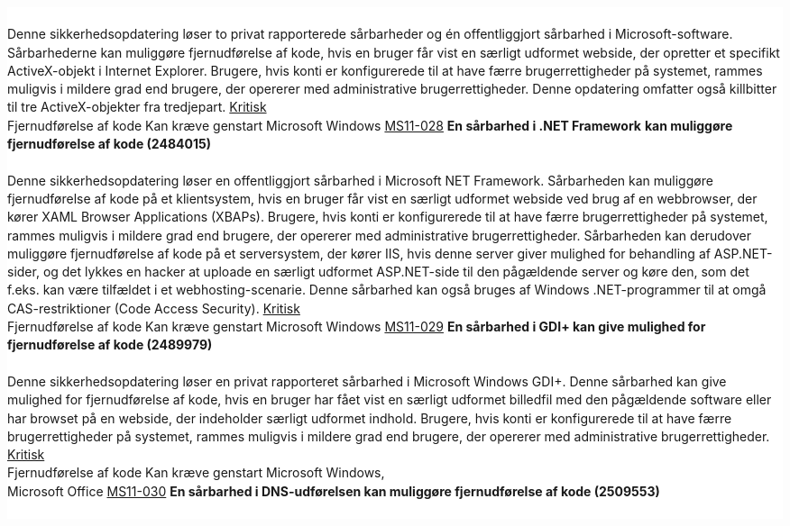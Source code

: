 <br />
Denne sikkerhedsopdatering løser to privat rapporterede sårbarheder og én offentliggjort sårbarhed i Microsoft-software. Sårbarhederne kan muliggøre fjernudførelse af kode, hvis en bruger får vist en særligt udformet webside, der opretter et specifikt ActiveX-objekt i Internet Explorer. Brugere, hvis konti er konfigurerede til at have færre brugerrettigheder på systemet, rammes muligvis i mildere grad end brugere, der opererer med administrative brugerrettigheder. Denne opdatering omfatter også killbitter til tre ActiveX-objekter fra tredjepart.</td>
<td style="border:1px solid black;"><a href="http://go.microsoft.com/fwlink/?linkid=21140">Kritisk</a><br />
Fjernudførelse af kode</td>
<td style="border:1px solid black;">Kan kræve genstart</td>
<td style="border:1px solid black;">Microsoft Windows</td>
</tr>
<tr class="odd">
<td style="border:1px solid black;"><a href="http://go.microsoft.com/fwlink/?linkid=207931">MS11-028</a></td>
<td style="border:1px solid black;"><strong>En sårbarhed i .NET Framework</strong> <strong>kan muliggøre fjernudførelse af kode (2484015)</strong><br />
<br />
Denne sikkerhedsopdatering løser en offentliggjort sårbarhed i Microsoft NET Framework. Sårbarheden kan muliggøre fjernudførelse af kode på et klientsystem, hvis en bruger får vist en særligt udformet webside ved brug af en webbrowser, der kører XAML Browser Applications (XBAPs). Brugere, hvis konti er konfigurerede til at have færre brugerrettigheder på systemet, rammes muligvis i mildere grad end brugere, der opererer med administrative brugerrettigheder. Sårbarheden kan derudover muliggøre fjernudførelse af kode på et serversystem, der kører IIS, hvis denne server giver mulighed for behandling af ASP.NET-sider, og det lykkes en hacker at uploade en særligt udformet ASP.NET-side til den pågældende server og køre den, som det f.eks. kan være tilfældet i et webhosting-scenarie. Denne sårbarhed kan også bruges af Windows .NET-programmer til at omgå CAS-restriktioner (Code Access Security).</td>
<td style="border:1px solid black;"><a href="http://go.microsoft.com/fwlink/?linkid=21140">Kritisk</a><br />
Fjernudførelse af kode</td>
<td style="border:1px solid black;">Kan kræve genstart</td>
<td style="border:1px solid black;">Microsoft Windows</td>
</tr>
<tr class="even">
<td style="border:1px solid black;"><a href="http://go.microsoft.com/fwlink/?linkid=208524">MS11-029</a></td>
<td style="border:1px solid black;"><strong>En sårbarhed i GDI+ kan give mulighed for fjernudførelse af kode (2489979)</strong><br />
<br />
Denne sikkerhedsopdatering løser en privat rapporteret sårbarhed i Microsoft Windows GDI+. Denne sårbarhed kan give mulighed for fjernudførelse af kode, hvis en bruger har fået vist en særligt udformet billedfil med den pågældende software eller har browset på en webside, der indeholder særligt udformet indhold. Brugere, hvis konti er konfigurerede til at have færre brugerrettigheder på systemet, rammes muligvis i mildere grad end brugere, der opererer med administrative brugerrettigheder.</td>
<td style="border:1px solid black;"><a href="http://go.microsoft.com/fwlink/?linkid=21140">Kritisk</a><br />
Fjernudførelse af kode</td>
<td style="border:1px solid black;">Kan kræve genstart</td>
<td style="border:1px solid black;">Microsoft Windows,<br />
Microsoft Office</td>
</tr>
<tr class="odd">
<td style="border:1px solid black;"><a href="http://go.microsoft.com/fwlink/?linkid=212595">MS11-030</a></td>
<td style="border:1px solid black;"><strong>En sårbarhed i DNS-udførelsen kan muliggøre fjernudførelse af kode (2509553)</strong><br />
<br />